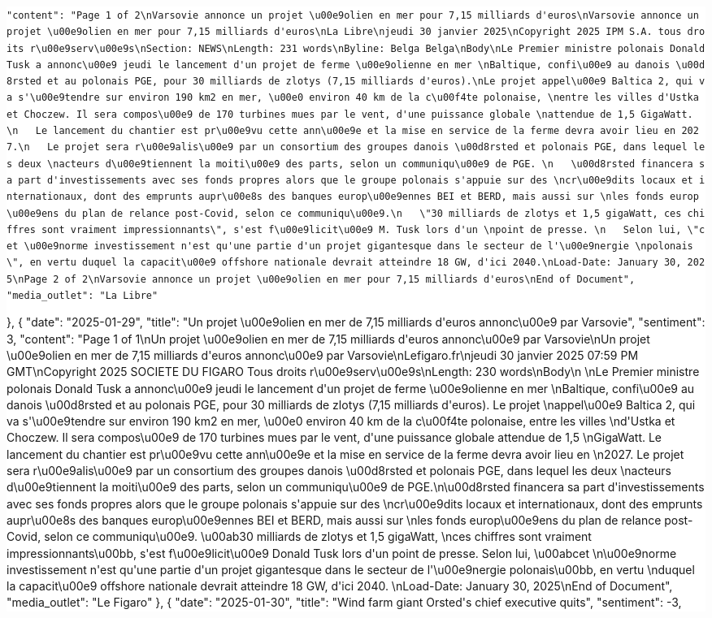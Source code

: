     "content": "Page 1 of 2\nVarsovie annonce un projet \u00e9olien en mer pour 7,15 milliards d'euros\nVarsovie annonce un projet \u00e9olien en mer pour 7,15 milliards d'euros\nLa Libre\njeudi 30 janvier 2025\nCopyright 2025 IPM S.A. tous droits r\u00e9serv\u00e9s\nSection: NEWS\nLength: 231 words\nByline: Belga Belga\nBody\nLe Premier ministre polonais Donald Tusk a annonc\u00e9 jeudi le lancement d'un projet de ferme \u00e9olienne en mer \nBaltique, confi\u00e9 au danois \u00d8rsted et au polonais PGE, pour 30 milliards de zlotys (7,15 milliards d'euros).\nLe projet appel\u00e9 Baltica 2, qui va s'\u00e9tendre sur environ 190 km2 en mer, \u00e0 environ 40 km de la c\u00f4te polonaise, \nentre les villes d'Ustka et Choczew. Il sera compos\u00e9 de 170 turbines mues par le vent, d'une puissance globale \nattendue de 1,5 GigaWatt. \n   Le lancement du chantier est pr\u00e9vu cette ann\u00e9e et la mise en service de la ferme devra avoir lieu en 2027.\n   Le projet sera r\u00e9alis\u00e9 par un consortium des groupes danois \u00d8rsted et polonais PGE, dans lequel les deux \nacteurs d\u00e9tiennent la moiti\u00e9 des parts, selon un communiqu\u00e9 de PGE. \n   \u00d8rsted financera sa part d'investissements avec ses fonds propres alors que le groupe polonais s'appuie sur des \ncr\u00e9dits locaux et internationaux, dont des emprunts aupr\u00e8s des banques europ\u00e9ennes BEI et BERD, mais aussi sur \nles fonds europ\u00e9ens du plan de relance post-Covid, selon ce communiqu\u00e9.\n   \"30 milliards de zlotys et 1,5 gigaWatt, ces chiffres sont vraiment impressionnants\", s'est f\u00e9licit\u00e9 M. Tusk lors d'un \npoint de presse. \n   Selon lui, \"cet \u00e9norme investissement n'est qu'une partie d'un projet gigantesque dans le secteur de l'\u00e9nergie \npolonais\", en vertu duquel la capacit\u00e9 offshore nationale devrait atteindre 18 GW, d'ici 2040.\nLoad-Date: January 30, 2025\nPage 2 of 2\nVarsovie annonce un projet \u00e9olien en mer pour 7,15 milliards d'euros\nEnd of Document",
    "media_outlet": "La Libre"
  },
  {
    "date": "2025-01-29",
    "title": "Un projet \u00e9olien en mer de 7,15 milliards d'euros annonc\u00e9 par Varsovie",
    "sentiment": 3,
    "content": "Page 1 of 1\nUn projet \u00e9olien en mer de 7,15 milliards d'euros annonc\u00e9 par Varsovie\nUn projet \u00e9olien en mer de 7,15 milliards d'euros annonc\u00e9 par Varsovie\nLefigaro.fr\njeudi 30 janvier 2025 07:59 PM GMT\nCopyright 2025 SOCIETE DU FIGARO Tous droits r\u00e9serv\u00e9s\nLength: 230 words\nBody\n    \nLe Premier ministre polonais Donald Tusk a annonc\u00e9 jeudi le lancement d'un projet de ferme \u00e9olienne en mer \nBaltique, confi\u00e9 au danois \u00d8rsted et au polonais PGE, pour 30 milliards de zlotys (7,15 milliards d'euros). Le projet \nappel\u00e9 Baltica 2, qui va s'\u00e9tendre sur environ 190 km2 en mer, \u00e0 environ 40 km de la c\u00f4te polonaise, entre les villes \nd'Ustka et Choczew. Il sera compos\u00e9 de 170 turbines mues par le vent, d'une puissance globale attendue de 1,5 \nGigaWatt. Le lancement du chantier est pr\u00e9vu cette ann\u00e9e et la mise en service de la ferme devra avoir lieu en \n2027. Le projet sera r\u00e9alis\u00e9 par un consortium des groupes danois \u00d8rsted et polonais PGE, dans lequel les deux \nacteurs d\u00e9tiennent la moiti\u00e9 des parts, selon un communiqu\u00e9 de PGE.\n\u00d8rsted financera sa part d'investissements avec ses fonds propres alors que le groupe polonais s'appuie sur des \ncr\u00e9dits locaux et internationaux, dont des emprunts aupr\u00e8s des banques europ\u00e9ennes BEI et BERD, mais aussi sur \nles fonds europ\u00e9ens du plan de relance post-Covid, selon ce communiqu\u00e9. \u00ab30 milliards de zlotys et 1,5 gigaWatt, \nces chiffres sont vraiment impressionnants\u00bb, s'est f\u00e9licit\u00e9 Donald Tusk lors d'un point de presse. Selon lui, \u00abcet \n\u00e9norme investissement n'est qu'une partie d'un projet gigantesque dans le secteur de l'\u00e9nergie polonais\u00bb, en vertu \nduquel la capacit\u00e9 offshore nationale devrait atteindre 18 GW, d'ici 2040. \nLoad-Date: January 30, 2025\nEnd of Document",
    "media_outlet": "Le Figaro"
  },
  {
    "date": "2025-01-30",
    "title": "Wind farm giant Orsted's chief executive quits",
    "sentiment": -3,